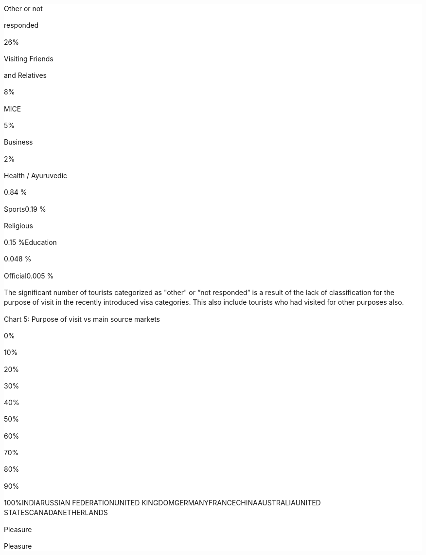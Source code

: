 Other or not

responded

26%

Visiting Friends

and Relatives

8%

MICE

5%

Business

2%

Health / Ayuruvedic

0.84 %

Sports0.19 %

Religious

0.15 %Education

0.048 %

Official0.005 %

The significant number of tourists categorized as "other" or “not responded” is a result of the lack of classification for the purpose of visit in the recently introduced visa categories. This also include tourists who had visited for other purposes also.

Chart 5: Purpose of visit vs main source markets

0%

10%

20%

30%

40%

50%

60%

70%

80%

90%

100%INDIARUSSIAN FEDERATIONUNITED KINGDOMGERMANYFRANCECHINAAUSTRALIAUNITED STATESCANADANETHERLANDS

Pleasure

Pleasure
